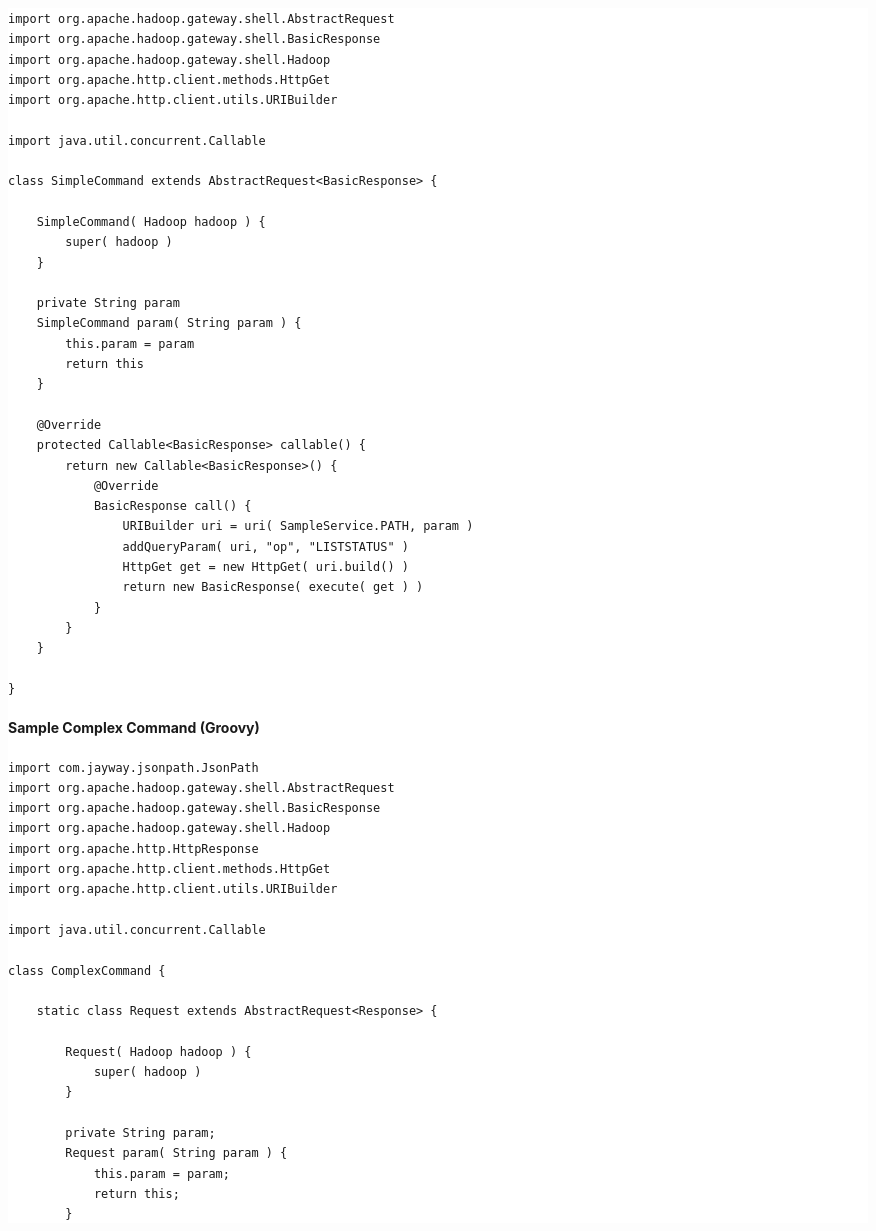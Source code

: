     import org.apache.hadoop.gateway.shell.AbstractRequest
    import org.apache.hadoop.gateway.shell.BasicResponse
    import org.apache.hadoop.gateway.shell.Hadoop
    import org.apache.http.client.methods.HttpGet
    import org.apache.http.client.utils.URIBuilder

    import java.util.concurrent.Callable

    class SimpleCommand extends AbstractRequest<BasicResponse> {

        SimpleCommand( Hadoop hadoop ) {
            super( hadoop )
        }

        private String param
        SimpleCommand param( String param ) {
            this.param = param
            return this
        }

        @Override
        protected Callable<BasicResponse> callable() {
            return new Callable<BasicResponse>() {
                @Override
                BasicResponse call() {
                    URIBuilder uri = uri( SampleService.PATH, param )
                    addQueryParam( uri, "op", "LISTSTATUS" )
                    HttpGet get = new HttpGet( uri.build() )
                    return new BasicResponse( execute( get ) )
                }
            }
        }

    }

#### Sample Complex Command (Groovy)

    import com.jayway.jsonpath.JsonPath
    import org.apache.hadoop.gateway.shell.AbstractRequest
    import org.apache.hadoop.gateway.shell.BasicResponse
    import org.apache.hadoop.gateway.shell.Hadoop
    import org.apache.http.HttpResponse
    import org.apache.http.client.methods.HttpGet
    import org.apache.http.client.utils.URIBuilder

    import java.util.concurrent.Callable

    class ComplexCommand {

        static class Request extends AbstractRequest<Response> {

            Request( Hadoop hadoop ) {
                super( hadoop )
            }

            private String param;
            Request param( String param ) {
                this.param = param;
                return this;
            }
